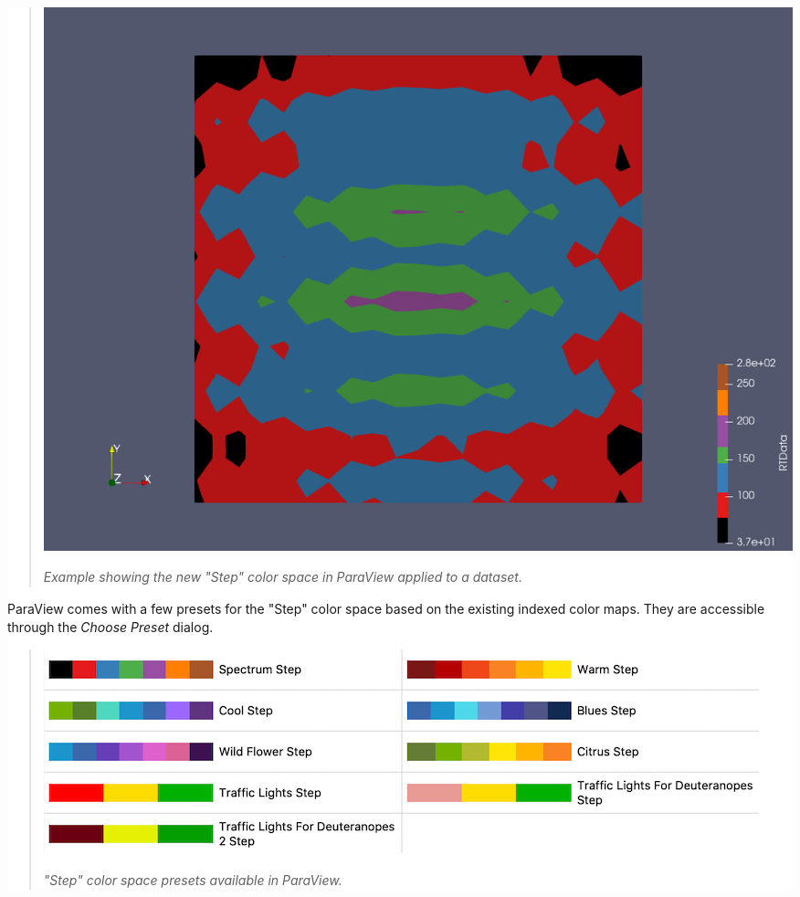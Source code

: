 >![Step Color Space](img/5.7.0/stepColorSpace.png)
>
>*Example showing the new "Step" color space in ParaView applied to a dataset.*

ParaView comes with a few presets for the "Step" color space based on the existing indexed color maps. They are accessible through the *Choose Preset* dialog.

>![Step Color Space presets](img/5.7.0/stepPresets.png)
>
>*"Step" color space presets available in ParaView.*
